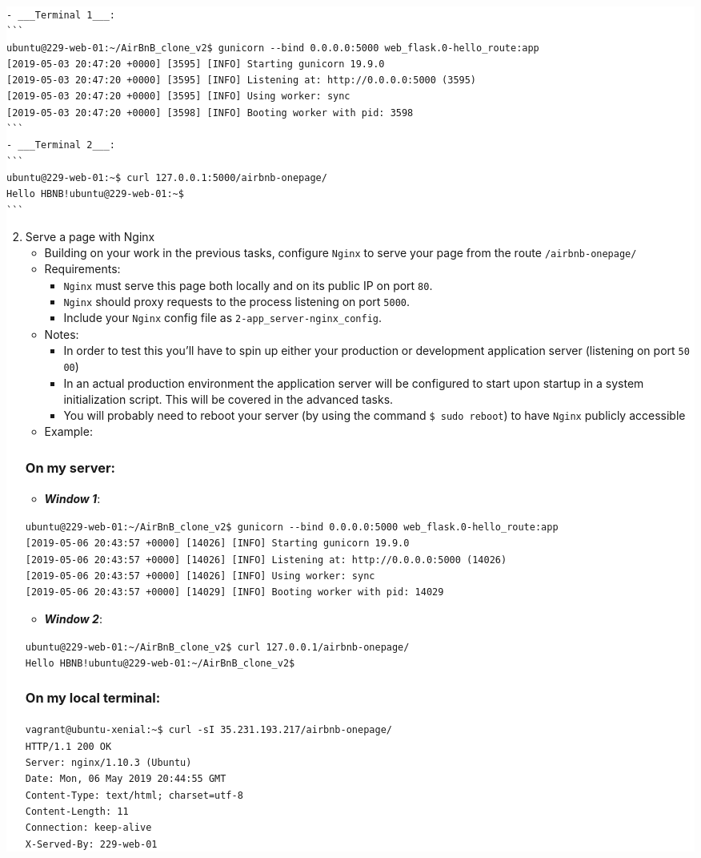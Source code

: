	- ___Terminal 1___:
	```
	ubuntu@229-web-01:~/AirBnB_clone_v2$ gunicorn --bind 0.0.0.0:5000 web_flask.0-hello_route:app
	[2019-05-03 20:47:20 +0000] [3595] [INFO] Starting gunicorn 19.9.0
	[2019-05-03 20:47:20 +0000] [3595] [INFO] Listening at: http://0.0.0.0:5000 (3595)
	[2019-05-03 20:47:20 +0000] [3595] [INFO] Using worker: sync
	[2019-05-03 20:47:20 +0000] [3598] [INFO] Booting worker with pid: 3598
	```
	- ___Terminal 2___:
	```
	ubuntu@229-web-01:~$ curl 127.0.0.1:5000/airbnb-onepage/
	Hello HBNB!ubuntu@229-web-01:~$
	```

2. Serve a page with Nginx
	- Building on your work in the previous tasks, configure `Nginx` to serve your page from the route `/airbnb-onepage/`
	- Requirements:
		- `Nginx` must serve this page both locally and on its public IP on port `80`.
		- `Nginx` should proxy requests to the process listening on port `5000`.
		- Include your `Nginx` config file as `2-app_server-nginx_config`.
	- Notes:
		- In order to test this you’ll have to spin up either your production or development application server (listening on port `5000`)
		- In an actual production environment the application server will be configured to start upon startup in a system initialization script. This will be covered in the advanced tasks.
		- You will probably need to reboot your server (by using the command `$ sudo reboot`) to have `Nginx` publicly accessible
	- Example:
	### On my server:
	- ___Window 1___:
	```
	ubuntu@229-web-01:~/AirBnB_clone_v2$ gunicorn --bind 0.0.0.0:5000 web_flask.0-hello_route:app
	[2019-05-06 20:43:57 +0000] [14026] [INFO] Starting gunicorn 19.9.0
	[2019-05-06 20:43:57 +0000] [14026] [INFO] Listening at: http://0.0.0.0:5000 (14026)
	[2019-05-06 20:43:57 +0000] [14026] [INFO] Using worker: sync
	[2019-05-06 20:43:57 +0000] [14029] [INFO] Booting worker with pid: 14029
	```
	- ___Window 2___:
	```
	ubuntu@229-web-01:~/AirBnB_clone_v2$ curl 127.0.0.1/airbnb-onepage/
	Hello HBNB!ubuntu@229-web-01:~/AirBnB_clone_v2$
	```
	### On my local terminal:
	```
	vagrant@ubuntu-xenial:~$ curl -sI 35.231.193.217/airbnb-onepage/
	HTTP/1.1 200 OK
	Server: nginx/1.10.3 (Ubuntu)
	Date: Mon, 06 May 2019 20:44:55 GMT
	Content-Type: text/html; charset=utf-8
	Content-Length: 11
	Connection: keep-alive
	X-Served-By: 229-web-01
